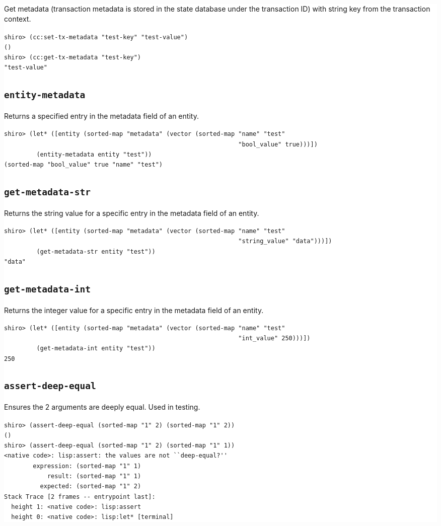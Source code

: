 Get metadata (transaction metadata is stored in the state database under the transaction ID) with string key from the transaction context.

```
shiro> (cc:set-tx-metadata "test-key" "test-value")
()
shiro> (cc:get-tx-metadata "test-key")
"test-value"
```

## `entity-metadata`

Returns a specified entry in the metadata field of an entity.

```
shiro> (let* ([entity (sorted-map "metadata" (vector (sorted-map "name" "test"
                                                                 "bool_value" true)))])
         (entity-metadata entity "test"))
(sorted-map "bool_value" true "name" "test")
```

## `get-metadata-str`

Returns the string value for a specific entry in the metadata field of an entity.

```
shiro> (let* ([entity (sorted-map "metadata" (vector (sorted-map "name" "test"
                                                                 "string_value" "data")))])
         (get-metadata-str entity "test"))
"data"
```

## `get-metadata-int`

Returns the integer value for a specific entry in the metadata field of an entity.

```
shiro> (let* ([entity (sorted-map "metadata" (vector (sorted-map "name" "test"
                                                                 "int_value" 250)))])
         (get-metadata-int entity "test"))
250
```

## `assert-deep-equal`

Ensures the 2 arguments are deeply equal. Used in testing.

```
shiro> (assert-deep-equal (sorted-map "1" 2) (sorted-map "1" 2))
()
shiro> (assert-deep-equal (sorted-map "1" 2) (sorted-map "1" 1))
<native code>: lisp:assert: the values are not ``deep-equal?''
        expression: (sorted-map "1" 1)
            result: (sorted-map "1" 1)
          expected: (sorted-map "1" 2)
Stack Trace [2 frames -- entrypoint last]:
  height 1: <native code>: lisp:assert
  height 0: <native code>: lisp:let* [terminal]
```
